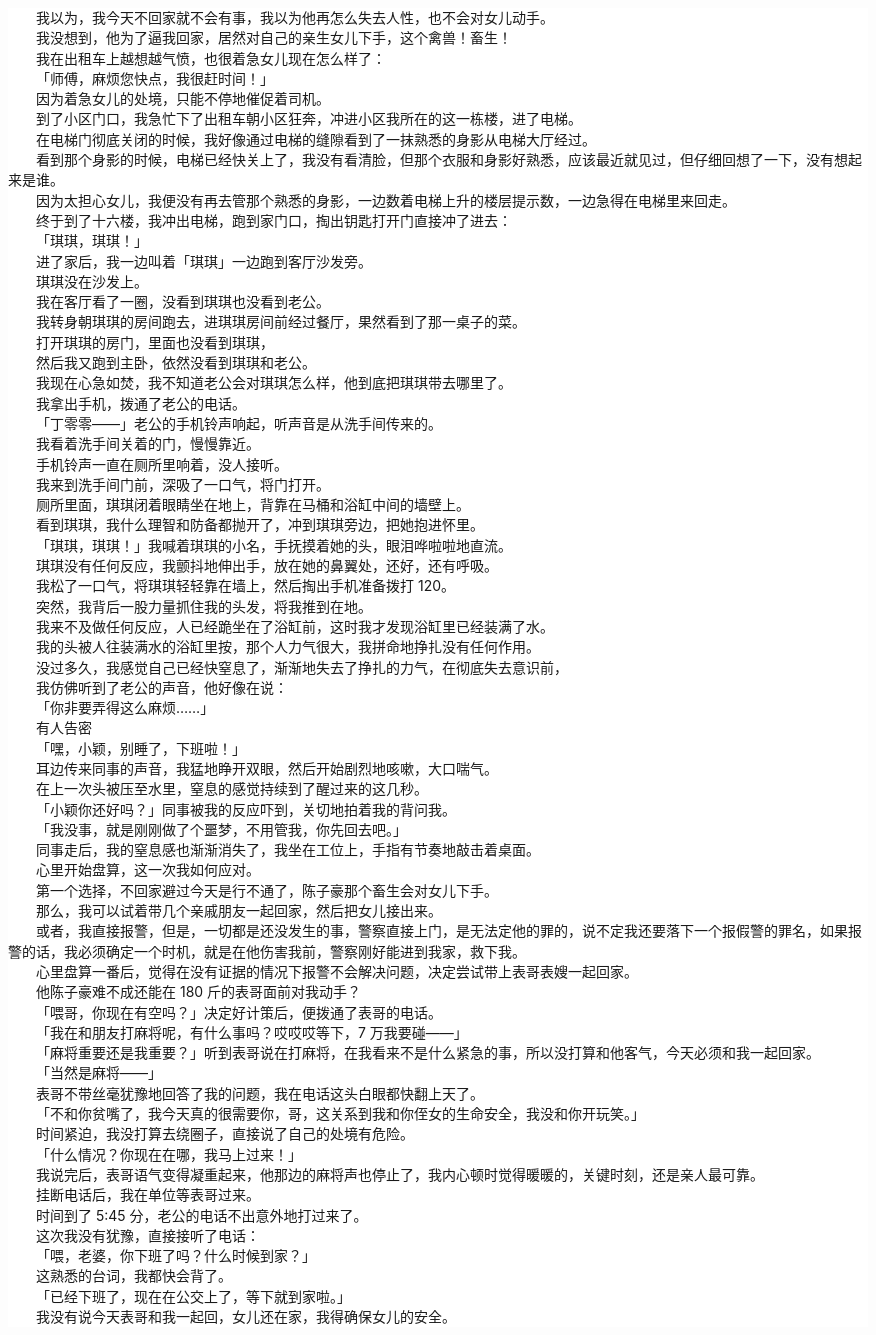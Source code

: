 &emsp;&emsp;我以为，我今天不回家就不会有事，我以为他再怎么失去人性，也不会对女儿动手。  
&emsp;&emsp;我没想到，他为了逼我回家，居然对自己的亲生女儿下手，这个禽兽！畜生！  
&emsp;&emsp;我在出租车上越想越气愤，也很着急女儿现在怎么样了：  
&emsp;&emsp;「师傅，麻烦您快点，我很赶时间！」  
&emsp;&emsp;因为着急女儿的处境，只能不停地催促着司机。  
&emsp;&emsp;到了小区门口，我急忙下了出租车朝小区狂奔，冲进小区我所在的这一栋楼，进了电梯。  
&emsp;&emsp;在电梯门彻底关闭的时候，我好像通过电梯的缝隙看到了一抹熟悉的身影从电梯大厅经过。  
&emsp;&emsp;看到那个身影的时候，电梯已经快关上了，我没有看清脸，但那个衣服和身影好熟悉，应该最近就见过，但仔细回想了一下，没有想起来是谁。  
&emsp;&emsp;因为太担心女儿，我便没有再去管那个熟悉的身影，一边数着电梯上升的楼层提示数，一边急得在电梯里来回走。  
&emsp;&emsp;终于到了十六楼，我冲出电梯，跑到家门口，掏出钥匙打开门直接冲了进去：  
&emsp;&emsp;「琪琪，琪琪！」  
&emsp;&emsp;进了家后，我一边叫着「琪琪」一边跑到客厅沙发旁。  
&emsp;&emsp;琪琪没在沙发上。  
&emsp;&emsp;我在客厅看了一圈，没看到琪琪也没看到老公。  
&emsp;&emsp;我转身朝琪琪的房间跑去，进琪琪房间前经过餐厅，果然看到了那一桌子的菜。  
&emsp;&emsp;打开琪琪的房门，里面也没看到琪琪，  
&emsp;&emsp;然后我又跑到主卧，依然没看到琪琪和老公。  
&emsp;&emsp;我现在心急如焚，我不知道老公会对琪琪怎么样，他到底把琪琪带去哪里了。  
&emsp;&emsp;我拿出手机，拨通了老公的电话。  
&emsp;&emsp;「丁零零——」老公的手机铃声响起，听声音是从洗手间传来的。  
&emsp;&emsp;我看着洗手间关着的门，慢慢靠近。  
&emsp;&emsp;手机铃声一直在厕所里响着，没人接听。  
&emsp;&emsp;我来到洗手间门前，深吸了一口气，将门打开。  
&emsp;&emsp;厕所里面，琪琪闭着眼睛坐在地上，背靠在马桶和浴缸中间的墙壁上。  
&emsp;&emsp;看到琪琪，我什么理智和防备都抛开了，冲到琪琪旁边，把她抱进怀里。  
&emsp;&emsp;「琪琪，琪琪！」我喊着琪琪的小名，手抚摸着她的头，眼泪哗啦啦地直流。  
&emsp;&emsp;琪琪没有任何反应，我颤抖地伸出手，放在她的鼻翼处，还好，还有呼吸。  
&emsp;&emsp;我松了一口气，将琪琪轻轻靠在墙上，然后掏出手机准备拨打 120。  
&emsp;&emsp;突然，我背后一股力量抓住我的头发，将我推到在地。  
&emsp;&emsp;我来不及做任何反应，人已经跪坐在了浴缸前，这时我才发现浴缸里已经装满了水。  
&emsp;&emsp;我的头被人往装满水的浴缸里按，那个人力气很大，我拼命地挣扎没有任何作用。  
&emsp;&emsp;没过多久，我感觉自己已经快窒息了，渐渐地失去了挣扎的力气，在彻底失去意识前，  
&emsp;&emsp;我仿佛听到了老公的声音，他好像在说：  
&emsp;&emsp;「你非要弄得这么麻烦……」  
&emsp;&emsp;有人告密  
&emsp;&emsp;「嘿，小颖，别睡了，下班啦！」  
&emsp;&emsp;耳边传来同事的声音，我猛地睁开双眼，然后开始剧烈地咳嗽，大口喘气。  
&emsp;&emsp;在上一次头被压至水里，窒息的感觉持续到了醒过来的这几秒。  
&emsp;&emsp;「小颖你还好吗？」同事被我的反应吓到，关切地拍着我的背问我。  
&emsp;&emsp;「我没事，就是刚刚做了个噩梦，不用管我，你先回去吧。」  
&emsp;&emsp;同事走后，我的窒息感也渐渐消失了，我坐在工位上，手指有节奏地敲击着桌面。  
&emsp;&emsp;心里开始盘算，这一次我如何应对。  
&emsp;&emsp;第一个选择，不回家避过今天是行不通了，陈子豪那个畜生会对女儿下手。  
&emsp;&emsp;那么，我可以试着带几个亲戚朋友一起回家，然后把女儿接出来。  
&emsp;&emsp;或者，我直接报警，但是，一切都是还没发生的事，警察直接上门，是无法定他的罪的，说不定我还要落下一个报假警的罪名，如果报警的话，我必须确定一个时机，就是在他伤害我前，警察刚好能进到我家，救下我。  
&emsp;&emsp;心里盘算一番后，觉得在没有证据的情况下报警不会解决问题，决定尝试带上表哥表嫂一起回家。  
&emsp;&emsp;他陈子豪难不成还能在 180 斤的表哥面前对我动手？  
&emsp;&emsp;「喂哥，你现在有空吗？」决定好计策后，便拨通了表哥的电话。  
&emsp;&emsp;「我在和朋友打麻将呢，有什么事吗？哎哎哎等下，7 万我要碰——」  
&emsp;&emsp;「麻将重要还是我重要？」听到表哥说在打麻将，在我看来不是什么紧急的事，所以没打算和他客气，今天必须和我一起回家。  
&emsp;&emsp;「当然是麻将——」  
&emsp;&emsp;表哥不带丝毫犹豫地回答了我的问题，我在电话这头白眼都快翻上天了。  
&emsp;&emsp;「不和你贫嘴了，我今天真的很需要你，哥，这关系到我和你侄女的生命安全，我没和你开玩笑。」  
&emsp;&emsp;时间紧迫，我没打算去绕圈子，直接说了自己的处境有危险。  
&emsp;&emsp;「什么情况？你现在在哪，我马上过来！」  
&emsp;&emsp;我说完后，表哥语气变得凝重起来，他那边的麻将声也停止了，我内心顿时觉得暖暖的，关键时刻，还是亲人最可靠。  
&emsp;&emsp;挂断电话后，我在单位等表哥过来。  
&emsp;&emsp;时间到了 5:45 分，老公的电话不出意外地打过来了。  
&emsp;&emsp;这次我没有犹豫，直接接听了电话：  
&emsp;&emsp;「喂，老婆，你下班了吗？什么时候到家？」  
&emsp;&emsp;这熟悉的台词，我都快会背了。  
&emsp;&emsp;「已经下班了，现在在公交上了，等下就到家啦。」  
&emsp;&emsp;我没有说今天表哥和我一起回，女儿还在家，我得确保女儿的安全。  